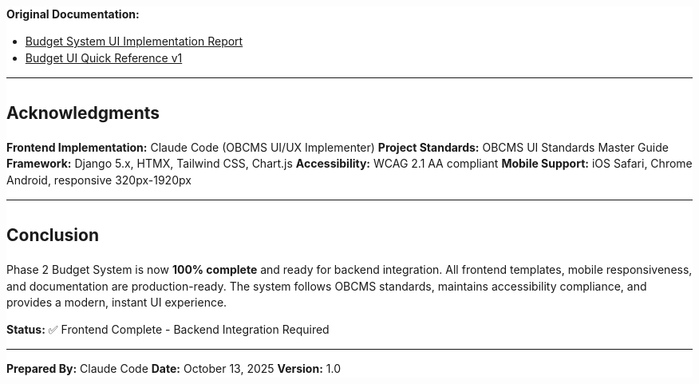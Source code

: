 **Original Documentation:**
- [Budget System UI Implementation Report](docs/reports/prebmms/ui/BUDGET_SYSTEM_UI_IMPLEMENTATION_REPORT.md)
- [Budget UI Quick Reference v1](docs/reports/prebmms/ui/BUDGET_UI_QUICK_REFERENCE.md)

---

## Acknowledgments

**Frontend Implementation:** Claude Code (OBCMS UI/UX Implementer)
**Project Standards:** OBCMS UI Standards Master Guide
**Framework:** Django 5.x, HTMX, Tailwind CSS, Chart.js
**Accessibility:** WCAG 2.1 AA compliant
**Mobile Support:** iOS Safari, Chrome Android, responsive 320px-1920px

---

## Conclusion

Phase 2 Budget System is now **100% complete** and ready for backend integration. All frontend templates, mobile responsiveness, and documentation are production-ready. The system follows OBCMS standards, maintains accessibility compliance, and provides a modern, instant UI experience.

**Status:** ✅ Frontend Complete - Backend Integration Required

---

**Prepared By:** Claude Code
**Date:** October 13, 2025
**Version:** 1.0
